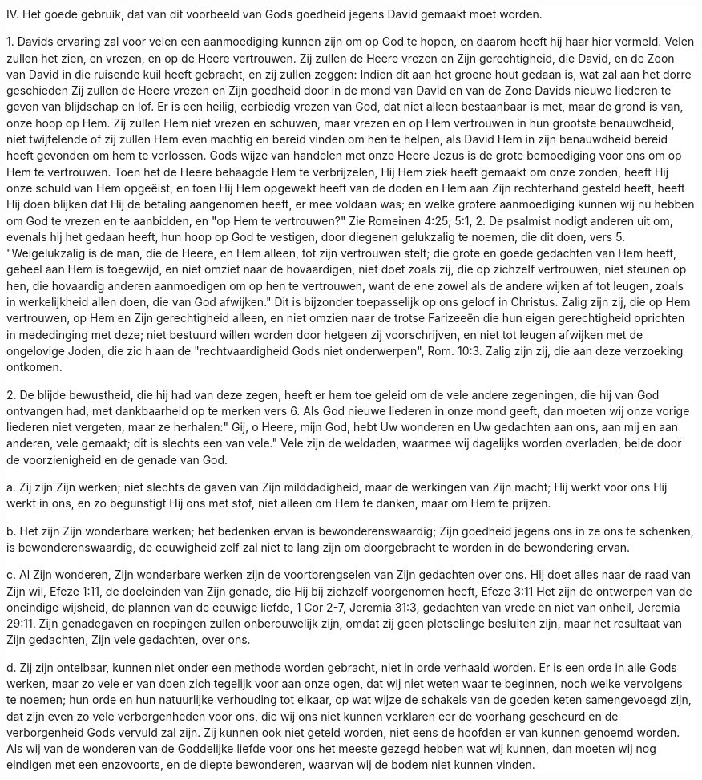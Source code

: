 IV. Het goede gebruik, dat van dit voorbeeld van Gods goedheid jegens David gemaakt moet worden.

1\. Davids ervaring zal voor velen een aanmoediging kunnen zijn om op God te hopen, en daarom heeft hij haar hier vermeld. Velen zullen het zien, en vrezen, en op de Heere vertrouwen. Zij zullen de Heere vrezen en Zijn gerechtigheid, die David, en de Zoon van David in die ruisende kuil heeft gebracht, en zij zullen zeggen: Indien dit aan het groene hout gedaan is, wat zal aan het dorre geschieden Zij zullen de Heere vrezen en Zijn goedheid door in de mond van David en van de Zone Davids nieuwe liederen te geven van blijdschap en lof. Er is een heilig, eerbiedig vrezen van God, dat niet alleen bestaanbaar is met, maar de grond is van, onze hoop op Hem. Zij zullen Hem niet vrezen en schuwen, maar vrezen en op Hem vertrouwen in hun grootste benauwdheid, niet twijfelende of zij zullen Hem even machtig en bereid vinden om hen te helpen, als David Hem in zijn benauwdheid bereid heeft gevonden om hem te verlossen. Gods wijze van handelen met onze Heere Jezus is de grote bemoediging voor ons om op Hem te vertrouwen. Toen het de Heere behaagde Hem te verbrijzelen, Hij Hem ziek heeft gemaakt om onze zonden, heeft Hij onze schuld van Hem opgeëist, en toen Hij Hem opgewekt heeft van de doden en Hem aan Zijn rechterhand gesteld heeft, heeft Hij doen blijken dat Hij de betaling aangenomen heeft, er mee voldaan was; en welke grotere aanmoediging kunnen wij nu hebben om God te vrezen en te aanbidden, en "op Hem te vertrouwen?" Zie Romeinen 4:25; 5:1, 2.
De psalmist nodigt anderen uit om, evenals hij het gedaan heeft, hun hoop op God te vestigen, door diegenen gelukzalig te noemen, die dit doen, vers 5. "Welgelukzalig is de man, die de Heere, en Hem alleen, tot zijn vertrouwen stelt; die grote en goede gedachten van Hem heeft, geheel aan Hem is toegewijd, en niet omziet naar de hovaardigen, niet doet zoals zij, die op zichzelf vertrouwen, niet steunen op hen, die hovaardig anderen aanmoedigen om op hen te vertrouwen, want de ene zowel als de andere wijken af tot leugen, zoals in werkelijkheid allen doen, die van God afwijken." Dit is bijzonder toepasselijk op ons geloof in Christus. Zalig zijn zij, die op Hem vertrouwen, op Hem en Zijn gerechtigheid alleen, en niet omzien naar de trotse Farizeeën die hun eigen gerechtigheid oprichten in mededinging met deze; niet bestuurd willen worden door hetgeen zij voorschrijven, en niet tot leugen afwijken met de ongelovige Joden, die zic h aan de "rechtvaardigheid Gods niet onderwerpen", Rom. 10:3. Zalig zijn zij, die aan deze verzoeking ontkomen.

2\. De blijde bewustheid, die hij had van deze zegen, heeft er hem toe geleid om de vele andere zegeningen, die hij van God ontvangen had, met dankbaarheid op te merken vers 6. Als God nieuwe liederen in onze mond geeft, dan moeten wij onze vorige liederen niet vergeten, maar ze herhalen:" Gij, o Heere, mijn God, hebt Uw wonderen en Uw gedachten aan ons, aan mij en aan anderen, vele gemaakt; dit is slechts een van vele." Vele zijn de weldaden, waarmee wij dagelijks worden overladen, beide door de voorzienigheid en de genade van God.

a. Zij zijn Zijn werken; niet slechts de gaven van Zijn milddadigheid, maar de werkingen van Zijn macht; Hij werkt voor ons Hij werkt in ons, en zo begunstigt Hij ons met stof, niet alleen om Hem te danken, maar om Hem te prijzen.

b. Het zijn Zijn wonderbare werken; het bedenken ervan is bewonderenswaardig; Zijn goedheid jegens ons in ze ons te schenken, is bewonderenswaardig, de eeuwigheid zelf zal niet te lang zijn om doorgebracht te worden in de bewondering ervan.

c. Al Zijn wonderen, Zijn wonderbare werken zijn de voortbrengselen van Zijn gedachten over ons. Hij doet alles naar de raad van Zijn wil, Efeze 1:11, de doeleinden van Zijn genade, die Hij bij zichzelf voorgenomen heeft, Efeze 3:11 Het zijn de ontwerpen van de oneindige wijsheid, de plannen van de eeuwige liefde, 1 Cor 2-7, Jeremia 31:3, gedachten van vrede en niet van onheil, Jeremia 29:11. Zijn genadegaven en roepingen zullen onberouwelijk zijn, omdat zij geen plotselinge besluiten zijn, maar het resultaat van Zijn gedachten, Zijn vele gedachten, over ons.

d. Zij zijn ontelbaar, kunnen niet onder een methode worden gebracht, niet in orde verhaald worden. Er is een orde in alle Gods werken, maar zo vele er van doen zich tegelijk voor aan onze ogen, dat wij niet weten waar te beginnen, noch welke vervolgens te noemen; hun orde en hun natuurlijke verhouding tot elkaar, op wat wijze de schakels van de goeden keten samengevoegd zijn, dat zijn even zo vele verborgenheden voor ons, die wij ons niet kunnen verklaren eer de voorhang gescheurd en de verborgenheid Gods vervuld zal zijn. Zij kunnen ook niet geteld worden, niet eens de hoofden er van kunnen genoemd worden. Als wij van de wonderen van de Goddelijke liefde voor ons het meeste gezegd hebben wat wij kunnen, dan moeten wij nog eindigen met een enzovoorts, en de diepte bewonderen, waarvan wij de bodem niet kunnen vinden.
